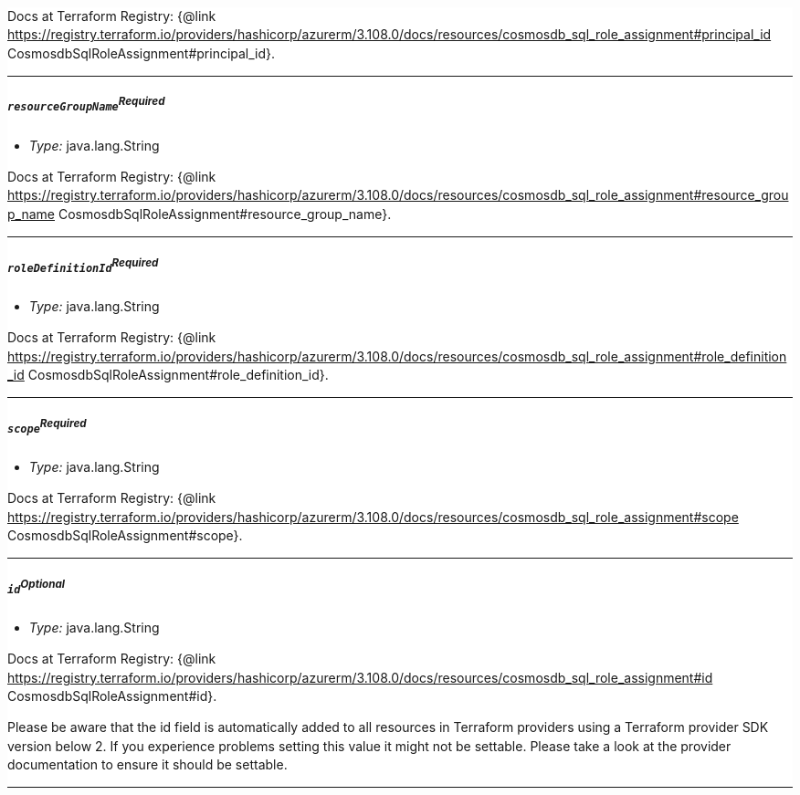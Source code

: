 Docs at Terraform Registry: {@link https://registry.terraform.io/providers/hashicorp/azurerm/3.108.0/docs/resources/cosmosdb_sql_role_assignment#principal_id CosmosdbSqlRoleAssignment#principal_id}.

---

##### `resourceGroupName`<sup>Required</sup> <a name="resourceGroupName" id="@cdktf/provider-azurerm.cosmosdbSqlRoleAssignment.CosmosdbSqlRoleAssignment.Initializer.parameter.resourceGroupName"></a>

- *Type:* java.lang.String

Docs at Terraform Registry: {@link https://registry.terraform.io/providers/hashicorp/azurerm/3.108.0/docs/resources/cosmosdb_sql_role_assignment#resource_group_name CosmosdbSqlRoleAssignment#resource_group_name}.

---

##### `roleDefinitionId`<sup>Required</sup> <a name="roleDefinitionId" id="@cdktf/provider-azurerm.cosmosdbSqlRoleAssignment.CosmosdbSqlRoleAssignment.Initializer.parameter.roleDefinitionId"></a>

- *Type:* java.lang.String

Docs at Terraform Registry: {@link https://registry.terraform.io/providers/hashicorp/azurerm/3.108.0/docs/resources/cosmosdb_sql_role_assignment#role_definition_id CosmosdbSqlRoleAssignment#role_definition_id}.

---

##### `scope`<sup>Required</sup> <a name="scope" id="@cdktf/provider-azurerm.cosmosdbSqlRoleAssignment.CosmosdbSqlRoleAssignment.Initializer.parameter.scope"></a>

- *Type:* java.lang.String

Docs at Terraform Registry: {@link https://registry.terraform.io/providers/hashicorp/azurerm/3.108.0/docs/resources/cosmosdb_sql_role_assignment#scope CosmosdbSqlRoleAssignment#scope}.

---

##### `id`<sup>Optional</sup> <a name="id" id="@cdktf/provider-azurerm.cosmosdbSqlRoleAssignment.CosmosdbSqlRoleAssignment.Initializer.parameter.id"></a>

- *Type:* java.lang.String

Docs at Terraform Registry: {@link https://registry.terraform.io/providers/hashicorp/azurerm/3.108.0/docs/resources/cosmosdb_sql_role_assignment#id CosmosdbSqlRoleAssignment#id}.

Please be aware that the id field is automatically added to all resources in Terraform providers using a Terraform provider SDK version below 2.
If you experience problems setting this value it might not be settable. Please take a look at the provider documentation to ensure it should be settable.

---
